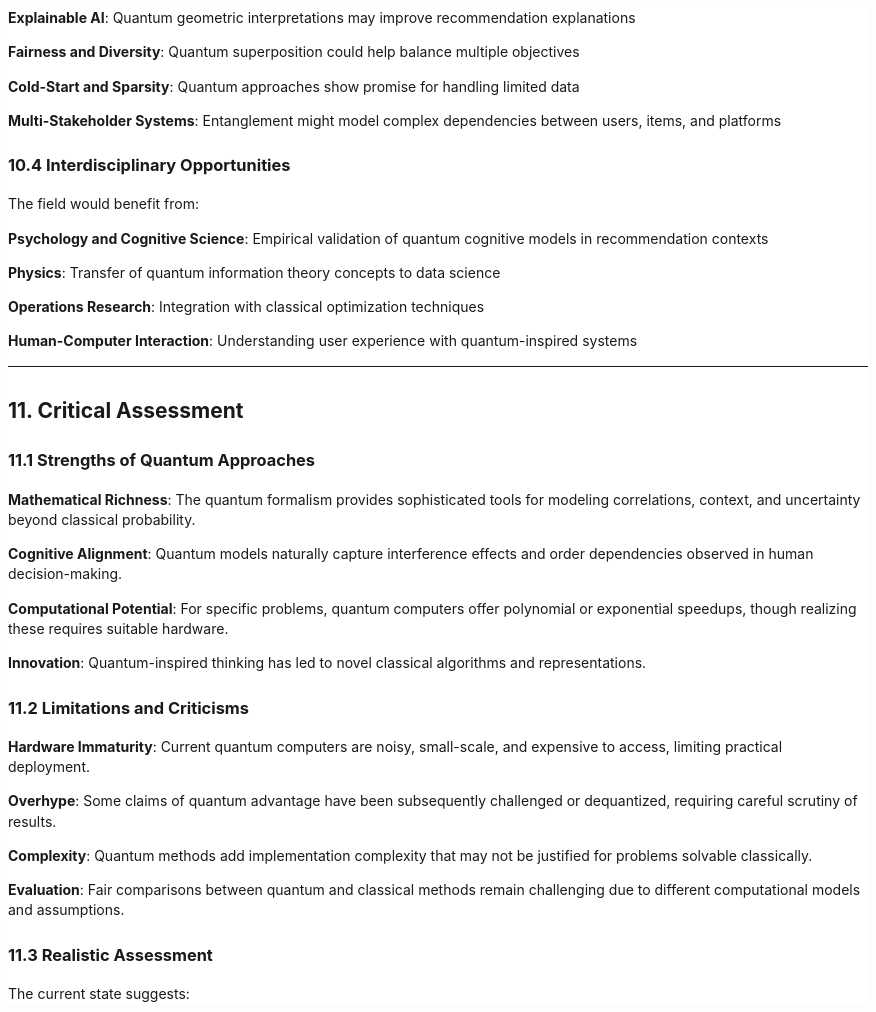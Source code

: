 **Explainable AI**: Quantum geometric interpretations may improve recommendation explanations

**Fairness and Diversity**: Quantum superposition could help balance multiple objectives

**Cold-Start and Sparsity**: Quantum approaches show promise for handling limited data

**Multi-Stakeholder Systems**: Entanglement might model complex dependencies between users, items, and platforms

### 10.4 Interdisciplinary Opportunities

The field would benefit from:

**Psychology and Cognitive Science**: Empirical validation of quantum cognitive models in recommendation contexts

**Physics**: Transfer of quantum information theory concepts to data science

**Operations Research**: Integration with classical optimization techniques

**Human-Computer Interaction**: Understanding user experience with quantum-inspired systems

---

## 11. Critical Assessment

### 11.1 Strengths of Quantum Approaches

**Mathematical Richness**: The quantum formalism provides sophisticated tools for modeling correlations, context, and uncertainty beyond classical probability.

**Cognitive Alignment**: Quantum models naturally capture interference effects and order dependencies observed in human decision-making.

**Computational Potential**: For specific problems, quantum computers offer polynomial or exponential speedups, though realizing these requires suitable hardware.

**Innovation**: Quantum-inspired thinking has led to novel classical algorithms and representations.

### 11.2 Limitations and Criticisms

**Hardware Immaturity**: Current quantum computers are noisy, small-scale, and expensive to access, limiting practical deployment.

**Overhype**: Some claims of quantum advantage have been subsequently challenged or dequantized, requiring careful scrutiny of results.

**Complexity**: Quantum methods add implementation complexity that may not be justified for problems solvable classically.

**Evaluation**: Fair comparisons between quantum and classical methods remain challenging due to different computational models and assumptions.

### 11.3 Realistic Assessment

The current state suggests:
